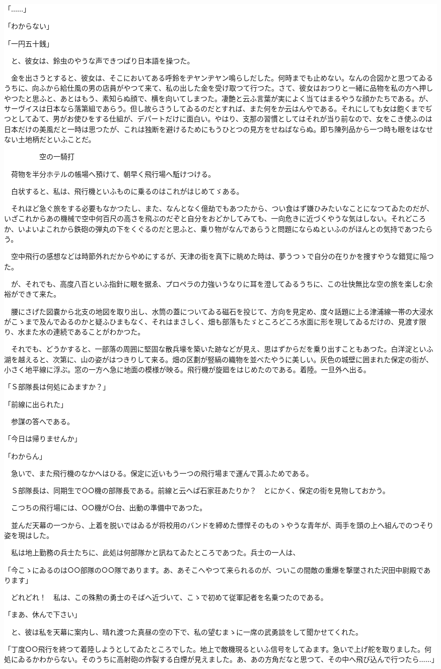 「……」

「わからない」

「一円五十銭」

　と、彼女は、鈴虫のやうな声できつぱり日本語を操つた。

　金を出さうとすると、彼女は、そこにおいてある呼鈴をヂヤンヂヤン鳴らしだした。何時までも止めない。なんの合図かと思つてゐるうちに、向ふから給仕風の男の店員がやつて来て、私の出した金を受け取つて行つた。さて、彼女はおつりと一緒に品物を私の方へ押しやつたと思ふと、あとはもう、素知らぬ顔で、横を向いてしまつた。凄艶と云ふ言葉が実によく当てはまるやうな顔かたちである。が、サーヴイスは日本なら落第組であらう。但し故らさうしてゐるのだとすれば、また何をか云はんやである。それにしても女は飽くまでぢつとしてゐて、男がお使ひをする仕組が、デパートだけに面白い。やはり、支那の習慣としてはそれが当り前なので、女をこき使ふのは日本だけの美風だと一時は思つたが、これは独断を避けるためにもうひとつの見方をせねばならぬ。即ち陳列品から一つ時も眼をはなせない土地柄だといふことだ。



　　　　　空の一騎打



　荷物を半分ホテルの帳場へ預けて、朝早く飛行場へ駈けつける。

　白状すると、私は、飛行機といふものに乗るのはこれがはじめてゞある。

　それほど急ぐ旅をする必要もなかつたし、また、なんとなく億劫でもあつたから、つい食はず嫌ひみたいなことになつてゐたのだが、いざこれからあの機械で空中何百尺の高さを飛ぶのだぞと自分をおどかしてみても、一向危きに近づくやうな気はしない。それどころか、いよいよこれから鉄砲の弾丸の下をくぐるのだと思ふと、乗り物がなんであらうと問題にならぬといふのがほんとの気持であつたらう。

　空中飛行の感想などは時節外れだからやめにするが、天津の街を真下に眺めた時は、夢うつゝで自分の在りかを捜すやうな錯覚に陥つた。

　が、それでも、高度八百といふ指針に眼を据ゑ、プロペラの力強いうなりに耳を澄してゐるうちに、この壮快無比な空の旅を楽しむ余裕ができて来た。

　腰にさげた図嚢から北支の地図を取り出し、水筒の蓋についてゐる磁石を投じて、方向を見定め、度々話題に上る津浦線一帯の大浸水がこゝまで及んでゐるのかと疑ふひまもなく、それはまさしく、畑も部落もたゞところどころ水面に形を現してゐるだけの、見渡す限り、水また水の連続であることがわかつた。

　それでも、どうかすると、一部落の周囲に堅固な散兵壕を築いた跡などが見え、思はずからだを乗り出すこともあつた。白洋淀といふ湖を越えると、次第に、山の姿がはつきりして来る。畑の区劃が竪縞の織物を並べたやうに美しい。灰色の城壁に囲まれた保定の街が、小さく地平線に浮ぶ。窓の一方へ急に地面の模様が映る。飛行機が旋廻をはじめたのである。着陸。一旦外へ出る。

「Ｓ部隊長は何処にゐますか？」

「前線に出られた」

　参謀の答へである。

「今日は帰りませんか」

「わからん」

　急いで、また飛行機のなかへはひる。保定に近いもう一つの飛行場まで運んで貰ふためである。

　Ｓ部隊長は、同期生で○○機の部隊長である。前線と云へば石家荘あたりか？　とにかく、保定の街を見物しておかう。

　こつちの飛行場には、○○機が○台、出動の準備中であつた。

　並んだ天幕の一つから、上着を脱いではゐるが将校用のバンドを締めた慓悍そのものゝやうな青年が、両手を頭の上へ組んでのつそり姿を現はした。

　私は地上勤務の兵士たちに、此処は何部隊かと訊ねてゐたところであつた。兵士の一人は、

「今こゝにゐるのは○○部隊の○○隊であります。あ、あそこへやつて来られるのが、ついこの間敵の重爆を撃墜された沢田中尉殿であります」

　どれどれ！　私は、この殊勲の勇士のそばへ近づいて、こゝで初めて従軍記者を名乗つたのである。

「まあ、休んで下さい」

　と、彼は私を天幕に案内し、晴れ渡つた真昼の空の下で、私の望むまゝに一席の武勇談をして聞かせてくれた。

「丁度○○飛行を終つて着陸しようとしてゐたところでした。地上で敵機現るといふ信号をしてゐます。急いで上げ舵を取りました。何処にゐるかわからない。そのうちに高射砲の炸裂する白煙が見えました。あ、あの方角だなと思つて、その中へ飛び込んで行つたら……」
